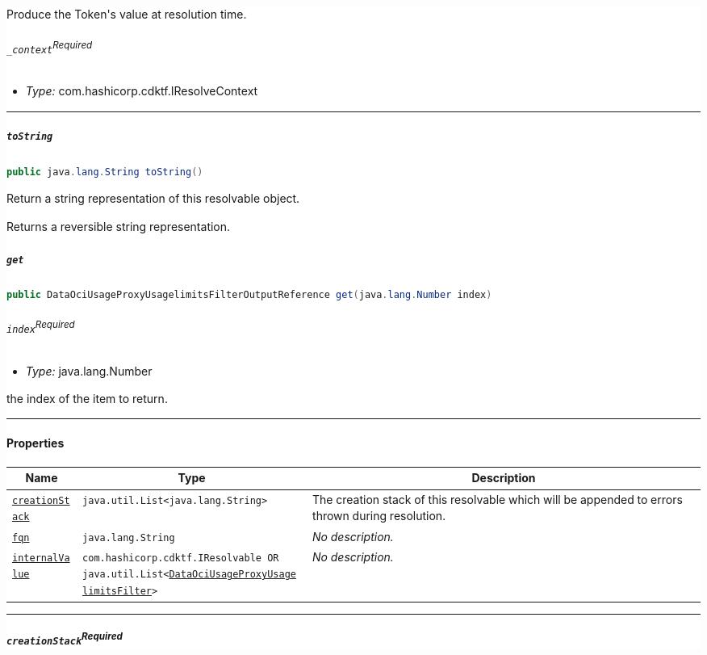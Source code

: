 Produce the Token's value at resolution time.

###### `_context`<sup>Required</sup> <a name="_context" id="rhizo-co-terraform-provider-oci.dataOciUsageProxyUsagelimits.DataOciUsageProxyUsagelimitsFilterList.resolve.parameter._context"></a>

- *Type:* com.hashicorp.cdktf.IResolveContext

---

##### `toString` <a name="toString" id="rhizo-co-terraform-provider-oci.dataOciUsageProxyUsagelimits.DataOciUsageProxyUsagelimitsFilterList.toString"></a>

```java
public java.lang.String toString()
```

Return a string representation of this resolvable object.

Returns a reversible string representation.

##### `get` <a name="get" id="rhizo-co-terraform-provider-oci.dataOciUsageProxyUsagelimits.DataOciUsageProxyUsagelimitsFilterList.get"></a>

```java
public DataOciUsageProxyUsagelimitsFilterOutputReference get(java.lang.Number index)
```

###### `index`<sup>Required</sup> <a name="index" id="rhizo-co-terraform-provider-oci.dataOciUsageProxyUsagelimits.DataOciUsageProxyUsagelimitsFilterList.get.parameter.index"></a>

- *Type:* java.lang.Number

the index of the item to return.

---


#### Properties <a name="Properties" id="Properties"></a>

| **Name** | **Type** | **Description** |
| --- | --- | --- |
| <code><a href="#rhizo-co-terraform-provider-oci.dataOciUsageProxyUsagelimits.DataOciUsageProxyUsagelimitsFilterList.property.creationStack">creationStack</a></code> | <code>java.util.List<java.lang.String></code> | The creation stack of this resolvable which will be appended to errors thrown during resolution. |
| <code><a href="#rhizo-co-terraform-provider-oci.dataOciUsageProxyUsagelimits.DataOciUsageProxyUsagelimitsFilterList.property.fqn">fqn</a></code> | <code>java.lang.String</code> | *No description.* |
| <code><a href="#rhizo-co-terraform-provider-oci.dataOciUsageProxyUsagelimits.DataOciUsageProxyUsagelimitsFilterList.property.internalValue">internalValue</a></code> | <code>com.hashicorp.cdktf.IResolvable OR java.util.List<<a href="#rhizo-co-terraform-provider-oci.dataOciUsageProxyUsagelimits.DataOciUsageProxyUsagelimitsFilter">DataOciUsageProxyUsagelimitsFilter</a>></code> | *No description.* |

---

##### `creationStack`<sup>Required</sup> <a name="creationStack" id="rhizo-co-terraform-provider-oci.dataOciUsageProxyUsagelimits.DataOciUsageProxyUsagelimitsFilterList.property.creationStack"></a>

